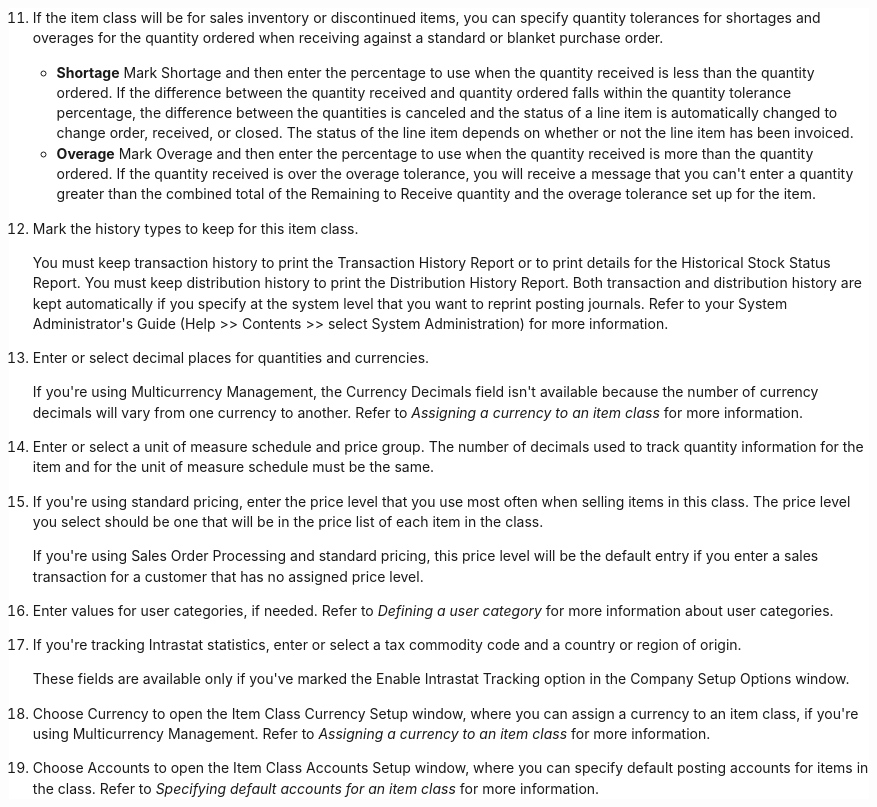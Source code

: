 11. If the item class will be for sales inventory or discontinued items, you can specify quantity tolerances for shortages and overages for the quantity ordered when receiving against a standard or blanket purchase order.

    - **Shortage**
      Mark Shortage and then enter the percentage to use when the quantity received is less than the quantity ordered. If the difference between the quantity received and quantity ordered falls within the quantity tolerance percentage, the difference between the quantities is canceled and the status of a line item is automatically changed to change order, received, or closed. The status of the line item depends on whether or not the line item has been invoiced.
    - **Overage**
      Mark Overage and then enter the percentage to use when the quantity received is more than the quantity ordered. If the quantity received is over the overage tolerance, you will receive a message that you can't enter a quantity greater than the combined total of the Remaining to Receive quantity and the overage tolerance set up for the item.

12. Mark the history types to keep for this item class.

    You must keep transaction history to print the Transaction History Report or to print details for the Historical Stock Status Report. You must keep distribution history to print the Distribution History Report. Both transaction and distribution history are kept automatically if you specify at the system level that you want to reprint posting journals. Refer to your System Administrator's Guide (Help \>\> Contents \>\> select System Administration) for more information.

13. Enter or select decimal places for quantities and currencies.

    If you're using Multicurrency Management, the Currency Decimals field isn't available because the number of currency decimals will vary from one currency to another. Refer to *Assigning a currency to an item class* for more information.

14. Enter or select a unit of measure schedule and price group. The number of decimals used to track quantity information for the item and for the unit of measure schedule must be the same.

15. If you're using standard pricing, enter the price level that you use most often when selling items in this class. The price level you select should be one that will be in the price list of each item in the class.

    If you're using Sales Order Processing and standard pricing, this price level will be the default entry if you enter a sales transaction for a customer that has no assigned price level.

16. Enter values for user categories, if needed. Refer to *Defining a user category* for more information about user categories.

17. If you're tracking Intrastat statistics, enter or select a tax commodity code and a country or region of origin.

    These fields are available only if you've marked the Enable Intrastat Tracking option in the Company Setup Options window.

18. Choose Currency to open the Item Class Currency Setup window, where you can assign a currency to an item class, if you're using Multicurrency Management. Refer to *Assigning a currency to an item class* for more information.

19. Choose Accounts to open the Item Class Accounts Setup window, where you can specify default posting accounts for items in the class. Refer to *Specifying default accounts for an item class* for more information.
